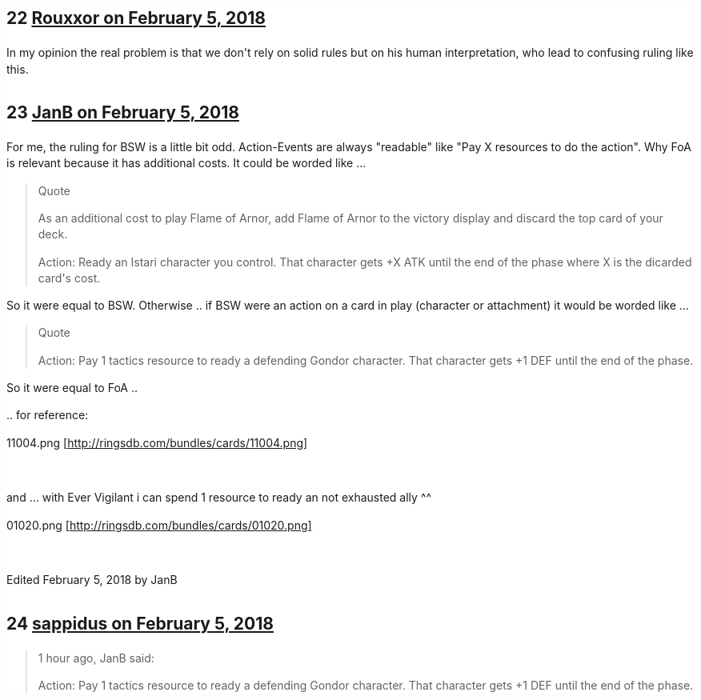 ## 22 [Rouxxor on February 5, 2018](https://community.fantasyflightgames.com/topic/76836-behind-strong-walls/?do=findComment&comment=3199438)

In my opinion the real problem is that we don't rely on solid rules but on his human interpretation, who lead to confusing ruling like this.

## 23 [JanB on February 5, 2018](https://community.fantasyflightgames.com/topic/76836-behind-strong-walls/?do=findComment&comment=3199915)

For me, the ruling for BSW is a little bit odd. Action-Events are always "readable" like "Pay X resources to do the action". Why FoA is relevant because it has additional costs. It could be worded like ...

> Quote
> 
> As an additional cost to play Flame of Arnor, add Flame of Arnor to the victory display and discard the top card of your deck.
> 
> Action: Ready an Istari character you control. That character gets +X ATK until the end of the phase where X is the dicarded card's cost.

So it were equal to BSW. Otherwise .. if BSW were an action on a card in play (character or attachment) it would be worded like ...

> Quote
> 
> Action: Pay 1 tactics resource to ready a defending Gondor character. That character gets +1 DEF until the end of the phase.

So it were equal to FoA .. 

.. for reference:

11004.png [http://ringsdb.com/bundles/cards/11004.png]

 

and ... with Ever Vigilant i can spend 1 resource to ready an not exhausted ally ^^

01020.png [http://ringsdb.com/bundles/cards/01020.png]

 

Edited February 5, 2018 by JanB

## 24 [sappidus on February 5, 2018](https://community.fantasyflightgames.com/topic/76836-behind-strong-walls/?do=findComment&comment=3199950)

> 1 hour ago, JanB said:
> 
> Action: Pay 1 tactics resource to ready a defending Gondor character. That character gets +1 DEF until the end of the phase.

